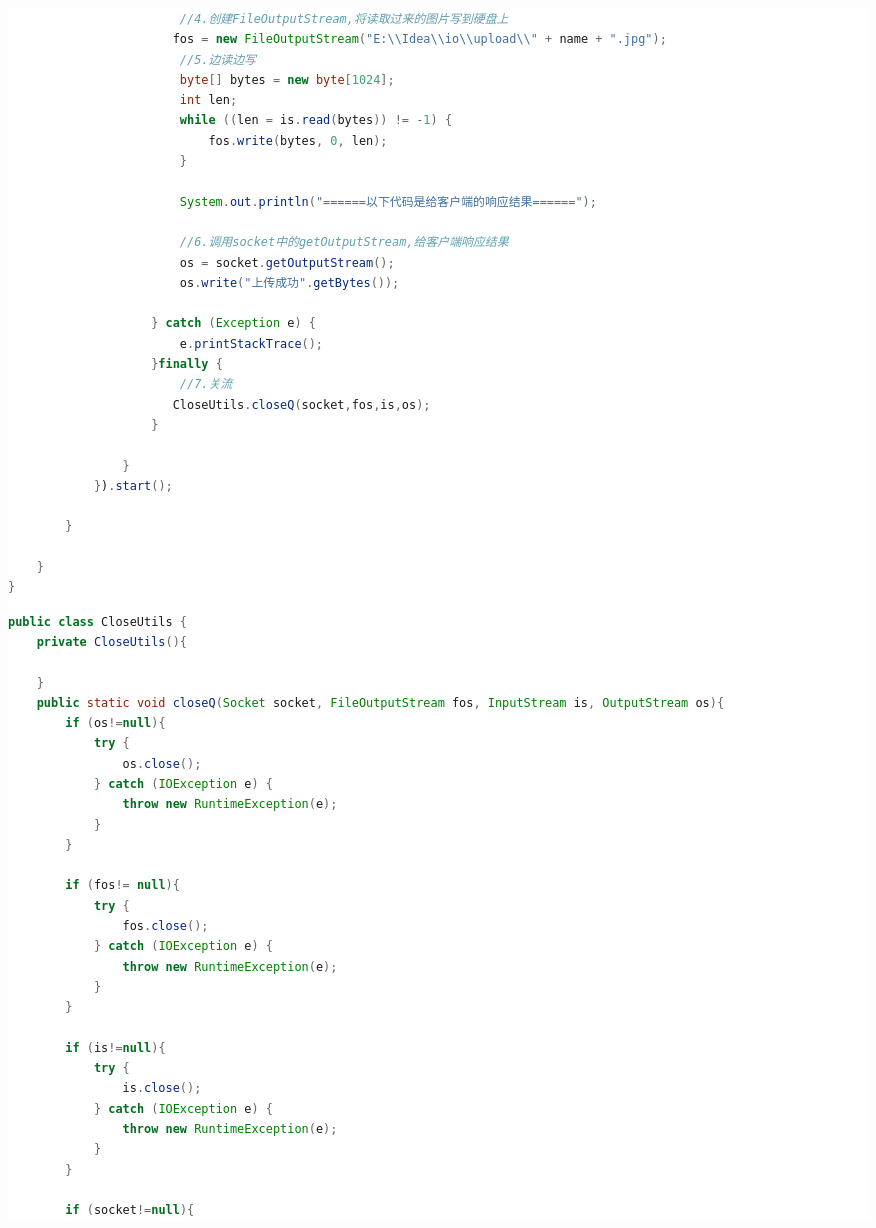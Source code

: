 ```java
                        //4.创建FileOutputStream,将读取过来的图片写到硬盘上
                       fos = new FileOutputStream("E:\\Idea\\io\\upload\\" + name + ".jpg");
                        //5.边读边写
                        byte[] bytes = new byte[1024];
                        int len;
                        while ((len = is.read(bytes)) != -1) {
                            fos.write(bytes, 0, len);
                        }

                        System.out.println("======以下代码是给客户端的响应结果======");

                        //6.调用socket中的getOutputStream,给客户端响应结果
                        os = socket.getOutputStream();
                        os.write("上传成功".getBytes());

                    } catch (Exception e) {
                        e.printStackTrace();
                    }finally {
                        //7.关流
                       CloseUtils.closeQ(socket,fos,is,os);
                    }

                }
            }).start();

        }

    }
}

```

```java
public class CloseUtils {
    private CloseUtils(){

    }
    public static void closeQ(Socket socket, FileOutputStream fos, InputStream is, OutputStream os){
        if (os!=null){
            try {
                os.close();
            } catch (IOException e) {
                throw new RuntimeException(e);
            }
        }

        if (fos!= null){
            try {
                fos.close();
            } catch (IOException e) {
                throw new RuntimeException(e);
            }
        }

        if (is!=null){
            try {
                is.close();
            } catch (IOException e) {
                throw new RuntimeException(e);
            }
        }

        if (socket!=null){
```